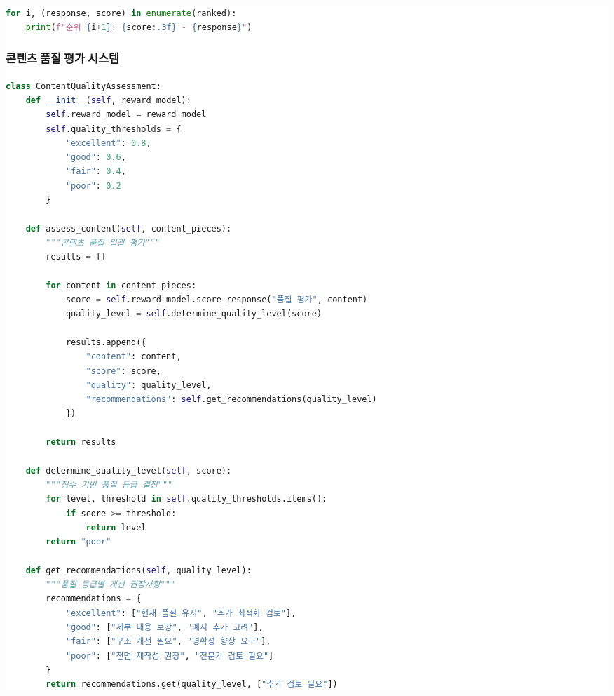 ```python
for i, (response, score) in enumerate(ranked):
    print(f"순위 {i+1}: {score:.3f} - {response}")
```

### 콘텐츠 품질 평가 시스템

```python
class ContentQualityAssessment:
    def __init__(self, reward_model):
        self.reward_model = reward_model
        self.quality_thresholds = {
            "excellent": 0.8,
            "good": 0.6,
            "fair": 0.4,
            "poor": 0.2
        }
    
    def assess_content(self, content_pieces):
        """콘텐츠 품질 일괄 평가"""
        results = []
        
        for content in content_pieces:
            score = self.reward_model.score_response("품질 평가", content)
            quality_level = self.determine_quality_level(score)
            
            results.append({
                "content": content,
                "score": score,
                "quality": quality_level,
                "recommendations": self.get_recommendations(quality_level)
            })
        
        return results
    
    def determine_quality_level(self, score):
        """점수 기반 품질 등급 결정"""
        for level, threshold in self.quality_thresholds.items():
            if score >= threshold:
                return level
        return "poor"
    
    def get_recommendations(self, quality_level):
        """품질 등급별 개선 권장사항"""
        recommendations = {
            "excellent": ["현재 품질 유지", "추가 최적화 검토"],
            "good": ["세부 내용 보강", "예시 추가 고려"],
            "fair": ["구조 개선 필요", "명확성 향상 요구"],
            "poor": ["전면 재작성 권장", "전문가 검토 필요"]
        }
        return recommendations.get(quality_level, ["추가 검토 필요"])
```
